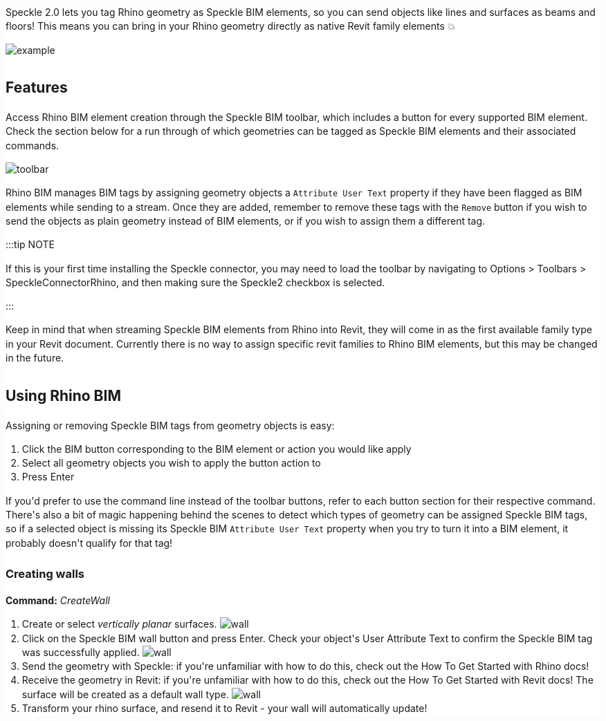 Speckle 2.0 lets you tag Rhino geometry as Speckle BIM elements, so you can send objects like lines and surfaces as beams and floors! This means you can bring in your Rhino geometry directly as native Revit family elements 💥

![example](./img-rhino/rhino-revit-example.gif)

## Features

Access Rhino BIM element creation through the Speckle BIM toolbar, which includes a button for every supported BIM element. Check the section below for a run through of which geometries can be tagged as Speckle BIM elements and their associated commands.

![toolbar](./img-rhino/BIM/toolbar.png)

Rhino BIM manages BIM tags by assigning geometry objects a `Attribute User Text` property if they have been flagged as BIM elements while sending to a stream. Once they are added, remember to remove these tags with the `Remove` button if you wish to send the objects as plain geometry instead of BIM elements, or if you wish to assign them a different tag.

:::tip NOTE

If this is your first time installing the Speckle connector, you may need to load the toolbar by navigating to Options > Toolbars > SpeckleConnectorRhino, and then making sure the Speckle2 checkbox is selected.

:::

Keep in mind that when streaming Speckle BIM elements from Rhino into Revit, they will come in as the first available family type in your Revit document. Currently there is no way to assign specific revit families to Rhino BIM elements, but this may be changed in the future.

## Using Rhino BIM 

Assigning or removing Speckle BIM tags from geometry objects is easy:

1. Click the BIM button corresponding to the BIM element or action you would like apply
2. Select all geometry objects you wish to apply the button action to
3. Press Enter

If you'd prefer to use the command line instead of the toolbar buttons, refer to each button section for their respective command. There's also a bit of magic happening behind the scenes to detect which types of geometry can be assigned Speckle BIM tags, so if a selected object is missing its Speckle BIM `Attribute User Text` property when you try to turn it into a BIM element, it probably doesn't qualify for that tag!

### Creating walls

**Command:** *CreateWall* 

1. Create or select *vertically planar* surfaces.
![wall](./img-rhino/BIM/wall_1.gif)
2. Click on the Speckle BIM wall button and press Enter. Check your object's User Attribute Text to confirm the Speckle BIM tag was successfully applied.
![wall](./img-rhino/BIM/wall_2.gif)
3. Send the geometry with Speckle: if you're unfamiliar with how to do this, check out the How To Get Started with Rhino docs!
4. Receive the geometry in Revit: if you're unfamiliar with how to do this, check out the How To Get Started with Revit docs! The surface will be created as a default wall type.
![wall](./img-rhino/BIM/wall_3.gif)
5. Transform your rhino surface, and resend it to Revit - your wall will automatically update!

